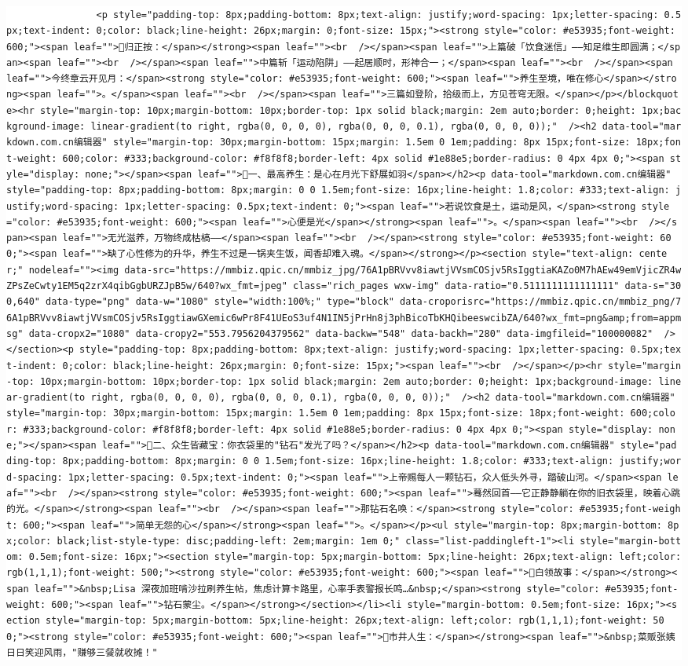                     <p style="padding-top: 8px;padding-bottom: 8px;text-align: justify;word-spacing: 1px;letter-spacing: 0.5px;text-indent: 0;color: black;line-height: 26px;margin: 0;font-size: 15px;"><strong style="color: #e53935;font-weight: 600;"><span leaf="">🌙归正按：</span></strong><span leaf=""><br  /></span><span leaf="">上篇破「饮食迷信」——知足维生即圆满；</span><span leaf=""><br  /></span><span leaf="">中篇斩「运动陷阱」——起居顺时，形神合一；</span><span leaf=""><br  /></span><span leaf="">今终章云开见月：</span><strong style="color: #e53935;font-weight: 600;"><span leaf="">养生至境，唯在修心</span></strong><span leaf="">。</span><span leaf=""><br  /></span><span leaf="">三篇如登阶，拾级而上，方见苍穹无限。</span></p></blockquote><hr style="margin-top: 10px;margin-bottom: 10px;border-top: 1px solid black;margin: 2em auto;border: 0;height: 1px;background-image: linear-gradient(to right, rgba(0, 0, 0, 0), rgba(0, 0, 0, 0.1), rgba(0, 0, 0, 0));"  /><h2 data-tool="markdown.com.cn编辑器" style="margin-top: 30px;margin-bottom: 15px;margin: 1.5em 0 1em;padding: 8px 15px;font-size: 18px;font-weight: 600;color: #333;background-color: #f8f8f8;border-left: 4px solid #1e88e5;border-radius: 0 4px 4px 0;"><span style="display: none;"></span><span leaf="">🌸一、最高养生：是心在月光下舒展如羽</span></h2><p data-tool="markdown.com.cn编辑器" style="padding-top: 8px;padding-bottom: 8px;margin: 0 0 1.5em;font-size: 16px;line-height: 1.8;color: #333;text-align: justify;word-spacing: 1px;letter-spacing: 0.5px;text-indent: 0;"><span leaf="">若说饮食是土，运动是风，</span><strong style="color: #e53935;font-weight: 600;"><span leaf="">心便是光</span></strong><span leaf="">。</span><span leaf=""><br  /></span><span leaf="">无光滋养，万物终成枯槁——</span><span leaf=""><br  /></span><strong style="color: #e53935;font-weight: 600;"><span leaf="">缺了心性修为的升华，养生不过是一锅夹生饭，闻香却难入魂。</span></strong></p><section style="text-align: center;" nodeleaf=""><img data-src="https://mmbiz.qpic.cn/mmbiz_jpg/76A1pBRVvv8iawtjVVsmCOSjv5RsIggtiaKAZo0M7hAEw49emVjicZR4wZPsZeCwty1EM5q2zrX4qibGgbURZJpB5w/640?wx_fmt=jpeg" class="rich_pages wxw-img" data-ratio="0.5111111111111111" data-s="300,640" data-type="png" data-w="1080" style="width:100%;" type="block" data-croporisrc="https://mmbiz.qpic.cn/mmbiz_png/76A1pBRVvv8iawtjVVsmCOSjv5RsIggtiawGXemic6wPr8F41UEoS3uf4N1IN5jPrHn8j3phBicoTbKHQibeeswcibZA/640?wx_fmt=png&amp;from=appmsg" data-cropx2="1080" data-cropy2="553.7956204379562" data-backw="548" data-backh="280" data-imgfileid="100000082"  /></section><p style="padding-top: 8px;padding-bottom: 8px;text-align: justify;word-spacing: 1px;letter-spacing: 0.5px;text-indent: 0;color: black;line-height: 26px;margin: 0;font-size: 15px;"><span leaf=""><br  /></span></p><hr style="margin-top: 10px;margin-bottom: 10px;border-top: 1px solid black;margin: 2em auto;border: 0;height: 1px;background-image: linear-gradient(to right, rgba(0, 0, 0, 0), rgba(0, 0, 0, 0.1), rgba(0, 0, 0, 0));"  /><h2 data-tool="markdown.com.cn编辑器" style="margin-top: 30px;margin-bottom: 15px;margin: 1.5em 0 1em;padding: 8px 15px;font-size: 18px;font-weight: 600;color: #333;background-color: #f8f8f8;border-left: 4px solid #1e88e5;border-radius: 0 4px 4px 0;"><span style="display: none;"></span><span leaf="">💎二、众生皆藏宝：你衣袋里的"钻石"发光了吗？</span></h2><p data-tool="markdown.com.cn编辑器" style="padding-top: 8px;padding-bottom: 8px;margin: 0 0 1.5em;font-size: 16px;line-height: 1.8;color: #333;text-align: justify;word-spacing: 1px;letter-spacing: 0.5px;text-indent: 0;"><span leaf="">上帝赐每人一颗钻石，众人低头外寻，踏破山河。</span><span leaf=""><br  /></span><strong style="color: #e53935;font-weight: 600;"><span leaf="">蓦然回首——它正静静躺在你的旧衣袋里，映着心跳的光。</span></strong><span leaf=""><br  /></span><span leaf="">那钻石名唤：</span><strong style="color: #e53935;font-weight: 600;"><span leaf="">简单无怨的心</span></strong><span leaf="">。</span></p><ul style="margin-top: 8px;margin-bottom: 8px;color: black;list-style-type: disc;padding-left: 2em;margin: 1em 0;" class="list-paddingleft-1"><li style="margin-bottom: 0.5em;font-size: 16px;"><section style="margin-top: 5px;margin-bottom: 5px;line-height: 26px;text-align: left;color: rgb(1,1,1);font-weight: 500;"><strong style="color: #e53935;font-weight: 600;"><span leaf="">📌白领故事：</span></strong><span leaf="">&nbsp;Lisa 深夜加班啃沙拉刷养生帖，焦虑计算卡路里，心率手表警报长鸣…&nbsp;</span><strong style="color: #e53935;font-weight: 600;"><span leaf="">钻石蒙尘。</span></strong></section></li><li style="margin-bottom: 0.5em;font-size: 16px;"><section style="margin-top: 5px;margin-bottom: 5px;line-height: 26px;text-align: left;color: rgb(1,1,1);font-weight: 500;"><strong style="color: #e53935;font-weight: 600;"><span leaf="">📌市井人生：</span></strong><span leaf="">&nbsp;菜贩张姨日日笑迎风雨，"赚够三餐就收摊！"